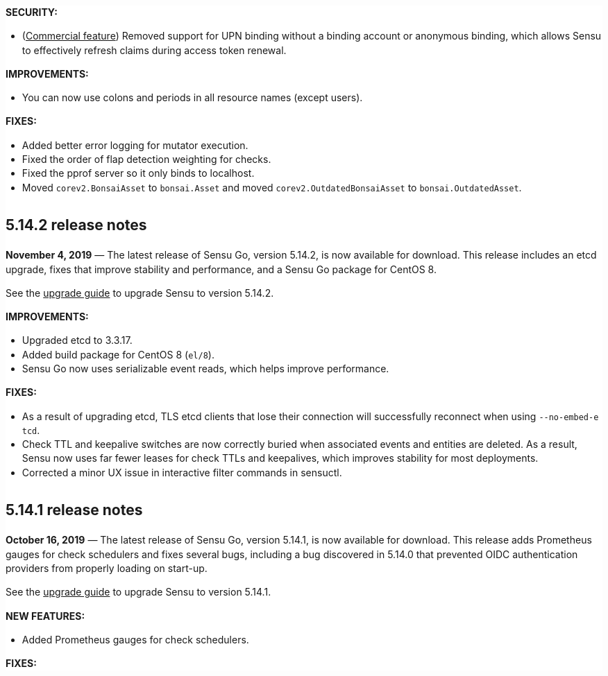 **SECURITY:**

- ([Commercial feature][95]) Removed support for UPN binding without a binding account or anonymous binding, which allows Sensu to effectively refresh claims during access token renewal.

**IMPROVEMENTS:**

- You can now use colons and periods in all resource names (except users).

**FIXES:**

- Added better error logging for mutator execution.
- Fixed the order of flap detection weighting for checks.
- Fixed the pprof server so it only binds to localhost.
- Moved `corev2.BonsaiAsset` to `bonsai.Asset` and moved `corev2.OutdatedBonsaiAsset` to `bonsai.OutdatedAsset`.

## 5.14.2 release notes

**November 4, 2019** &mdash; The latest release of Sensu Go, version 5.14.2, is now available for download.
This release includes an etcd upgrade, fixes that improve stability and performance, and a Sensu Go package for CentOS 8.

See the [upgrade guide][1] to upgrade Sensu to version 5.14.2.

**IMPROVEMENTS:**

- Upgraded etcd to 3.3.17.
- Added build package for CentOS 8 (`el/8`).
- Sensu Go now uses serializable event reads, which helps improve performance.

**FIXES:**

- As a result of upgrading etcd, TLS etcd clients that lose their connection will successfully reconnect when using `--no-embed-etcd`.
- Check TTL and keepalive switches are now correctly buried when associated events and entities are deleted.
As a result, Sensu now uses far fewer leases for check TTLs and keepalives, which improves stability for most deployments.
- Corrected a minor UX issue in interactive filter commands in sensuctl.

## 5.14.1 release notes

**October 16, 2019** &mdash; The latest release of Sensu Go, version 5.14.1, is now available for download.
This release adds Prometheus gauges for check schedulers and fixes several bugs, including a bug discovered in 5.14.0 that prevented OIDC authentication providers from properly loading on start-up.

See the [upgrade guide][1] to upgrade Sensu to version 5.14.1.

**NEW FEATURES:**

- Added Prometheus gauges for check schedulers.

**FIXES:**


[1]: /sensu-go/latest/operations/maintain-sensu/upgrade/
[2]: https://semver.org/spec/v2.0.0.html
[3]: /sensu-go/5.1/installation/upgrade#upgrading-sensu-backend-binaries-to-5-1-0
[4]: /sensu-go/5.1/reference/agent/
[5]: https://www.github.com/sensu/sensu-go/blob/master/CHANGELOG.md#500---2018-11-30
[6]: https://blog.sensu.io/sensu-go-is-here/
[7]: https://www.github.com/sensu/sandbox/tree/master/sensu-go/core/
[8]: /sensu-go/5.0/installation/install-sensu/
[9]: /sensu-go/5.0/guides/monitor-server-resources/
[10]: /sensu-go/5.1/reference/rbac#managing-users
[11]: /sensu-go/5.1/api/auth/
[12]: /sensu-go/5.1/installation/install-sensu/
[13]: https://nvd.nist.gov/vuln/detail/CVE-2019-6486/
[14]: https://blog.sensu.io/enterprise-features-in-sensu-go/
[15]: https://docs.sensu.io/sensu-go/5.2/reference/checks/#check-output-truncation-attributes
[16]: /sensu-go/5.2/installation/install-sensu/
[17]: /sensu-go/5.2/sensuctl/reference/#global-flags
[18]: /sensu-go/5.3/reference/checks#spec-attributes
[19]: /sensu-go/5.3/getting-started/enterprise/
[20]: /sensu-go/5.3/installation/auth/
[21]: /sensu-go/5.3/reference/agent#creating-monitoring-events-using-the-agent-tcp-and-udp-sockets
[22]: /sensu-go/5.4/api/overview#pagination
[23]: /sensu-go/5.4/dashboard/overview/
[24]: /sensu-go/5.4/reference/backend#dashboard-configuration-flags
[25]: /sensu-go/5.4/guides/securing-sensu/
[26]: /sensu-go/5.4/reference/agent#events-post
[27]: /sensu-go/5.5/reference/tessen/
[28]: https://blog.sensu.io/announcing-tessen-the-sensu-call-home-service/
[29]: /sensu-go/5.5/reference/agent#general-configuration-flags
[30]: /sensu-go/5.5/reference/agent#creating-monitoring-events-using-the-agent-tcp-and-udp-sockets
[31]: /sensu-go/5.4/api/metrics/
[32]: /sensu-go/5.6/dashboard/overview/
[33]: /sensu-go/5.6/getting-started/enterprise/
[34]: /sensu-go/5.6/api/overview#filtering
[35]: /sensu-go/5.6/sensuctl/reference#filtering
[36]: /sensu-go/5.6/api/health/
[37]: /sensu-go/5.6/installation/auth/
[38]: /sensu-go/5.6/installation/auth/#binding-attributes
[39]: /sensu-go/5.6/installation/auth/#active-directory-binding-attributes
[40]: /sensu-go/5.6/reference/agent#general-configuration-flags
[41]: /sensu-go/5.7/installation/install-sensu#windows-agent
[42]: /sensu-go/5.7/reference/agent#operation
[43]: /sensu-go/5.7/api/overview#filtering
[44]: https://discourse.sensu.io/t/introducing-usage-limits-in-the-sensu-go-free-tier/1156/
[45]: /sensu-go/5.8/sensuctl/reference#handling-large-datasets
[46]: /sensu-go/5.8/api/version/
[47]: /sensu-go/5.8/reference/backend#etcd-cipher-suites
[48]: /sensu-go/5.8/reference/tessen/
[49]: /sensu-go/5.8/reference/license/
[50]: /sensu-go/5.8/reference/backend#advanced-configuration-options
[51]: /sensu-go/5.8/installation/upgrade#upgrading-sensu-clusters-from-5-7-0-or-earlier-to-5-8-0-or-later
[52]: /sensu-go/5.9/installation/upgrade/
[53]: /sensu-go/5.9/getting-started/enterprise/
[54]: /sensu-go/5.9/dashboard/overview/
[55]: /sensu-go/5.9/reference/backend#event-logging
[56]: /sensu-go/5.9/installation/platforms/
[57]: /sensu-go/5.9/installation/install-sensu/
[58]: /sensu-go/5.9/reference/events#occurrences-and-occurrences-watermark
[59]: /sensu-go/5.9/installation/upgrade/#upgrading-sensu-clusters-from-5-7-0-or-earlier-to-5-8-0-or-later
[60]: /sensu-go/latest/getting-started/enterprise/
[61]: /sensu-go/5.10/reference/datastore/
[62]: /sensu-go/5.10/api/cluster#the-clusterid-API-endpoint
[63]: /sensu-go/5.10/sensuctl/reference#creating-resources-across-namespaces
[64]: /sensu-go/5.10/reference/rbac/#assigning-group-permissions-across-all-namespaces
[65]: /sensu-go/5.10/dashboard/overview/
[66]: /sensu-go/5.10/dashboard/filtering/
[67]: /sensu-go/5.11/dashboard/overview/
[68]: /sensu-go/5.11/getting-started/enterprise/
[69]: /sensu-go/5.11/installation/verify/
[70]: /sensu-go/5.11/reference/assets#examples
[71]: /sensu-go/5.11/reference/agent#disable-assets
[72]: /sensu-go/5.11/sensuctl/reference#deleting-resources
[73]: /sensu-go/5.11/installation/platforms/
[74]: /sensu-go/5.11/installation/auth#active-directory-authentication
[75]: /sensu-go/5.11/api/overview/
[76]: /sensu-go/5.11/sensuctl/reference#view-sensuctl-config
[77]: /sensu-go/5.11/reference/backend#advanced-configuration-options
[78]: /sensu-go/5.12/reference/agent/#allow-list
[79]: /sensu-go/5.14/getting-started/enterprise/
[80]: /sensu-go/5.14/dashboard/overview/
[81]: /sensu-go/5.14/guides/securing-sensu#sensu-agent-tls-authentication
[82]: /sensu-go/5.13/reference/entities/
[83]: /sensu-go/5.14/reference/backend/#advanced-configuration-options
[84]: /sensu-go/5.14/sensuctl/reference/#exporting-resources
[85]: /sensu-go/5.15/api/federation/
[86]: /sensu-go/5.15/reference/apikeys/
[87]: /sensu-go/5.15/guides/use-apikey-feature/#sensuctl-management-commands
[88]: /sensu-go/5.15/api/overview/#authenticate-with-the-api-key-feature
[89]: /sensu-go/5.15/sensuctl/reference/
[90]: https://sensu.io/contact/
[91]: https://blog.sensu.io/one-year-of-sensu-go/
[92]: /sensu-go/5.15/api/license/
[93]: /sensu-go/5.15/sensuctl/sensuctl-bonsai#extend-sensuctl-with-commands
[94]: /sensu-go/5.15/reference/checks/#cron-scheduling
[95]: /sensu-go/5.15/getting-started/enterprise/
[96]: /sensu-go/5.2/installation/auth/
[97]: https://bonsai.sensu.io/assets/sensu/sensu-servicenow-handler/
[98]: https://bonsai.sensu.io/assets/sensu/sensu-jira-handler/
[99]: /sensu-go/5.2/getting-started/enterprise/
[100]: /sensu-go/5.16/reference/backend/#datastore-and-cluster-configuration-flags
[101]: /sensu-go/5.16/reference/agent/#keepalive-configuration-flags
[102]: /sensu-go/5.16/reference/backend/#initialization
[103]: /sensu-go/5.16/dashboard/overview
[104]: /sensu-go/5.16/
[105]: /sensu-go/5.16/getting-started/enterprise/
[106]: /sensu-go/5.17/commercial/
[107]: /sensu-go/5.17/web-ui/sign-in
[108]: /sensu-go/5.17/api/secrets
[109]: /sensu-go/5.17/reference/backend/#docker-initialization
[110]: /sensu-go/5.17/api/overview/#field-selector
[111]: /sensu-go/5.17/reference/rbac/#cluster-wide-resource-types
[112]: /sensu-go/5.17/api/events/#events-post
[113]: /sensu-go/5.17/sensuctl/reference/#list-commands
[114]: /sensu-go/5.18/api/events#create-a-new-event
[115]: /sensu-go/5.18/commercial/
[116]: /sensu-go/5.18/api#label-selector
[117]: /sensu-go/5.18/api#field-selector
[118]: /sensu-go/5.18/api/events/
[119]: /sensu-go/5.18/api#response-filtering
[120]: /sensu-go/5.18/api/auth#authtest-get
[122]: /sensu-go/5.19/commercial/
[123]: /sensu-go/5.19/web-ui/filter/#save-a-filtered-search
[124]: /sensu-go/5.19/web-ui/
[125]: /sensu-go/5.19/reference/health/
[126]: /sensu-go/5.19/api#response-filtering
[127]: /sensu-go/5.19/sensuctl/filter-responses
[128]: /sensu-go/5.19/web-ui/filter/
[129]: /sensu-go/5.19/sensuctl/create-manage-resources#sensuctl-prune
[130]: /sensu-go/5.19/reference/tessen/
[131]: /sensu-go/5.19/reference/handlers/#pipe-handler-command
[133]: /sensu-go/5.19/platforms/
[134]: /sensu-go/5.19/operations/deploy-sensu/install-sensu/
[135]: /sensu-go/5.19/web-ui/
[136]: /sensu-go/5.19/reference/agent/#configuration-via-flags
[137]: /sensu-go/5.19/reference/backend/#configuration
[138]: /sensu-go/5.20/api#field-selector
[139]: /sensu-go/5.20/reference/backend/#log-rotation
[140]: /sensu-go/5.20/operations/maintain-sensu/troubleshoot/#increment-log-level-verbosity
[141]: /sensu-go/5.20/commercial/
[142]: /sensu-go/5.20/reference/agent/#configuration-via-flags
[143]: /sensu-go/5.20/reference/entities/#processes-attributes
[144]: /sensu-go/5.20/sensuctl/create-manage-resources/#supported-resource-types
[145]: /sensu-go/5.20/reference/backend/#configuration-summary
[146]: /sensu-go/5.20/reference/tokens/#manage-assets
[147]: /sensu-go/5.20/reference/tokens/#token-substitution-with-quoted-strings
[148]: /sensu-go/5.20/reference/webconfig/
[149]: /sensu-go/5.20/api/license#get-the-active-license-configuration
[150]: /sensu-go/5.20/reference/license/#view-entity-count-and-entity-limit
[151]: /sensu-go/5.20/reference/license/#entity-limit
[152]: /sensu-go/5.20/web-ui/#federated-webui
[153]: /sensu-go/5.20/web-ui/
[154]: /sensu-go/5.20/sensuctl/sensuctl-bonsai/#extend-sensuctl-with-commands
[155]: /sensu-go/5.20/reference/agent/#discover-processes
[156]: /sensu-go/5.21/reference/license/#view-entity-count-and-entity-limit
[157]: /sensu-go/5.21/reference/agent/#log-level
[158]: /sensu-go/5.21/commercial/
[160]: /sensu-go/5.21/reference/backend#fips-openssl
[161]: /sensu-go/5.21/reference/agent#fips-openssl
[162]: /sensu-go/6.0/commercial/
[163]: https://github.com/sensu/web
[164]: /sensu-go/6.0/platforms/#build-from-source
[165]: /sensu-go/6.0/platforms/
[166]: /sensu-go/6.0/operations/control-access/rbac/#subjects-specification
[167]: /sensu-go/6.0/operations/control-access/rbac/#roleref-specification
[168]: /sensu-go/6.0/observability-pipeline/observe-filter/sensu-query-expressions/#sensucheckdependencies
[169]: /sensu-go/6.0/observability-pipeline/observe-filter/filters/#build-event-filter-expressions-with-javascript-execution-functions
[170]: /sensu-go/6.0/operations/maintain-sensu/upgrade/#upgrade-to-sensu-go-60-from-a-5x-deployment
[171]: /sensu-go/6.0/observability-pipeline/observe-entities/entities/#create-and-manage-agent-entities